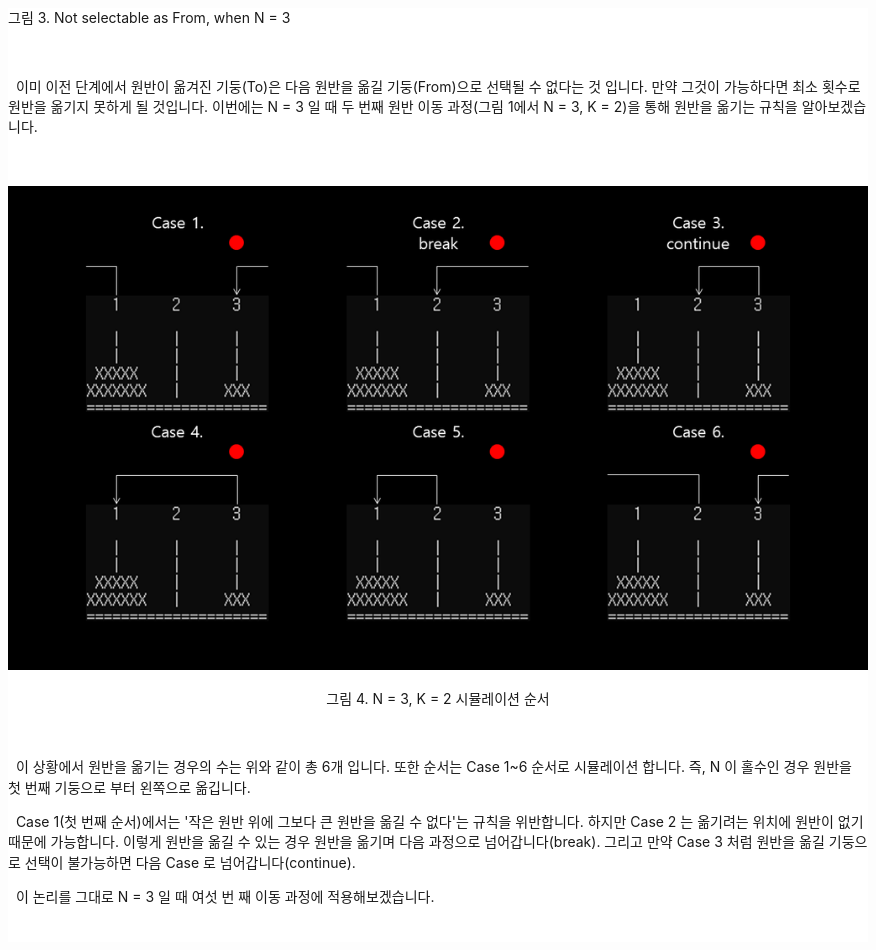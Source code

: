   <span>그림 3. Not selectable as From, when N = 3</span>
</center></p>

<br>

&nbsp; 이미 이전 단계에서 원반이 옮겨진 기둥(To)은 다음 원반을 옮길 기둥(From)으로 선택될 수 없다는 것 입니다. 만약 그것이 가능하다면 최소 횟수로 원반을 옮기지 못하게 될 것입니다. 이번에는 N = 3 일 때 두 번째 원반 이동 과정(그림 1에서 N = 3, K = 2)을 통해 원반을 옮기는 규칙을 알아보겠습니다.

<br>

<p><center>
  <img src="/assets/images/content/hanoi/3.png" width="100%">
  <br>

  <span>그림 4. N = 3, K = 2 시뮬레이션 순서</span>
</center></p>

<br>

&nbsp; 이 상황에서 원반을 옮기는 경우의 수는 위와 같이 총 6개 입니다. 또한 순서는 Case 1~6 순서로 시뮬레이션 합니다. 즉, N 이 홀수인 경우 원반을 첫 번째 기둥으로 부터 왼쪽으로 옮깁니다.

&nbsp; Case 1(첫 번째 순서)에서는 '작은 원반 위에 그보다 큰 원반을 옮길 수 없다'는 규칙을 위반합니다. 하지만 Case 2 는 옮기려는 위치에 원반이 없기 때문에 가능합니다. 이렇게 원반을 옮길 수 있는 경우 원반을 옮기며 다음 과정으로 넘어갑니다(break). 그리고 만약 Case 3 처럼 원반을 옮길 기둥으로 선택이 불가능하면 다음 Case 로 넘어갑니다(continue).

&nbsp; 이 논리를 그대로 N = 3 일 때 여섯 번 째 이동 과정에 적용해보겠습니다.

<br>

<p><center>